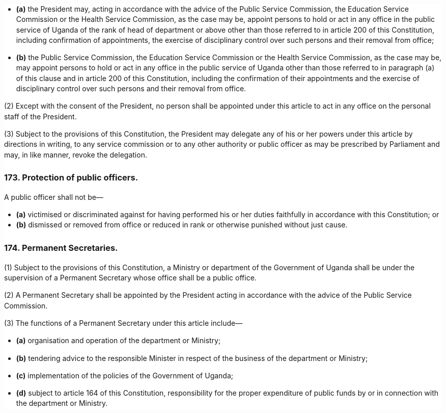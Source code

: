 - **(a)** the President may, acting in accordance with the advice of the
Public Service Commission, the Education Service Commission or the Health Service Commission, as the case may be, appoint
persons to hold or act in any office in the public service of
Uganda of the rank of head of department or above other than
those referred to in article 200 of this Constitution, including
confirmation of appointments, the exercise of disciplinary control
over such persons and their removal from office; 

- **(b)** the Public Service Commission, the Education Service
Commission or the Health Service Commission, as the case may
be, may appoint persons to hold or act in any office in the public
service of Uganda other than those referred to in paragraph (a) of
this clause and in article 200 of this Constitution, including the
confirmation of their appointments and the exercise of
disciplinary control over such persons and their removal from
office.


(2) Except with the consent of the President, no person shall be
appointed under this article to act in any office on the personal staff of the
President.

(3) Subject to the provisions of this Constitution, the President may
delegate any of his or her powers under this article by directions in writing,
to any service commission or to any other authority or public officer as may
be prescribed by Parliament and may, in like manner, revoke the delegation.

### 173. Protection of public officers.

A public officer shall not be—  
- **(a)** victimised or discriminated against for having performed his or
her duties faithfully in accordance with this Constitution; or  
- **(b)** dismissed or removed from office or reduced in rank or otherwise
punished without just cause.

### 174. Permanent Secretaries.

(1) Subject to the provisions of this Constitution, a Ministry or
department of the Government of Uganda shall be under the supervision of
a Permanent Secretary whose office shall be a public office.

(2) A Permanent Secretary shall be appointed by the President acting
in accordance with the advice of the Public Service Commission.

(3) The functions of a Permanent Secretary under this article
include—  

- **(a)** organisation and operation of the department or Ministry;  

- **(b)** tendering advice to the responsible Minister in respect of the
business of the department or Ministry;  

- **(c)** implementation of the policies of the Government of Uganda;  

- **(d)** subject to article 164 of this Constitution, responsibility for the
proper expenditure of public funds by or in connection with the
department or Ministry.
